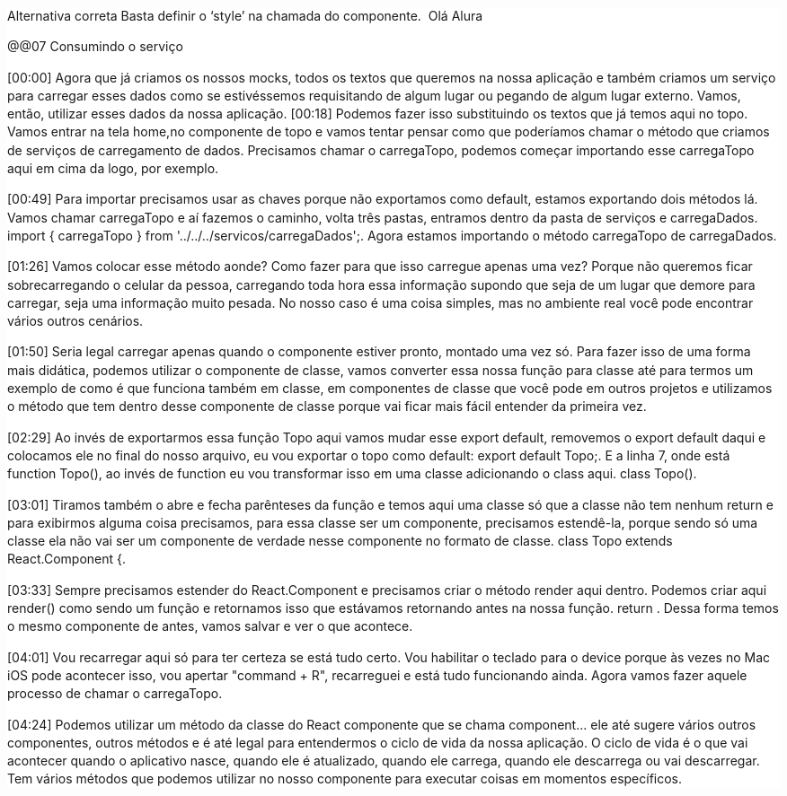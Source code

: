 Alternativa correta
Basta definir o ‘style’ na chamada do componente.
<Image source={logo} style={imagem.estilos} />
 <Text style={estilos.boasVindas}>Olá Alura</Text>

 @@07
Consumindo o serviço

[00:00] Agora que já criamos os nossos mocks, todos os textos que queremos na nossa aplicação e também criamos um serviço para carregar esses dados como se estivéssemos requisitando de algum lugar ou pegando de algum lugar externo. Vamos, então, utilizar esses dados da nossa aplicação.
[00:18] Podemos fazer isso substituindo os textos que já temos aqui no topo. Vamos entrar na tela home,no componente de topo e vamos tentar pensar como que poderíamos chamar o método que criamos de serviços de carregamento de dados. Precisamos chamar o carregaTopo, podemos começar importando esse carregaTopo aqui em cima da logo, por exemplo.

[00:49] Para importar precisamos usar as chaves porque não exportamos como default, estamos exportando dois métodos lá. Vamos chamar carregaTopo e aí fazemos o caminho, volta três pastas, entramos dentro da pasta de serviços e carregaDados. import { carregaTopo } from '../../../servicos/carregaDados';. Agora estamos importando o método carregaTopo de carregaDados.

[01:26] Vamos colocar esse método aonde? Como fazer para que isso carregue apenas uma vez? Porque não queremos ficar sobrecarregando o celular da pessoa, carregando toda hora essa informação supondo que seja de um lugar que demore para carregar, seja uma informação muito pesada. No nosso caso é uma coisa simples, mas no ambiente real você pode encontrar vários outros cenários.

[01:50] Seria legal carregar apenas quando o componente estiver pronto, montado uma vez só. Para fazer isso de uma forma mais didática, podemos utilizar o componente de classe, vamos converter essa nossa função para classe até para termos um exemplo de como é que funciona também em classe, em componentes de classe que você pode em outros projetos e utilizamos o método que tem dentro desse componente de classe porque vai ficar mais fácil entender da primeira vez.

[02:29] Ao invés de exportarmos essa função Topo aqui vamos mudar esse export default, removemos o export default daqui e colocamos ele no final do nosso arquivo, eu vou exportar o topo como default: export default Topo;. E a linha 7, onde está function Topo(), ao invés de function eu vou transformar isso em uma classe adicionando o class aqui. class Topo().

[03:01] Tiramos também o abre e fecha parênteses da função e temos aqui uma classe só que a classe não tem nenhum return e para exibirmos alguma coisa precisamos, para essa classe ser um componente, precisamos estendê-la, porque sendo só uma classe ela não vai ser um componente de verdade nesse componente no formato de classe. class Topo extends React.Component {.

[03:33] Sempre precisamos estender do React.Component e precisamos criar o método render aqui dentro. Podemos criar aqui render() como sendo um função e retornamos isso que estávamos retornando antes na nossa função. return <View style=(estilos.topo)>. Dessa forma temos o mesmo componente de antes, vamos salvar e ver o que acontece.

[04:01] Vou recarregar aqui só para ter certeza se está tudo certo. Vou habilitar o teclado para o device porque às vezes no Mac iOS pode acontecer isso, vou apertar "command + R", recarreguei e está tudo funcionando ainda. Agora vamos fazer aquele processo de chamar o carregaTopo.

[04:24] Podemos utilizar um método da classe do React componente que se chama component... ele até sugere vários outros componentes, outros métodos e é até legal para entendermos o ciclo de vida da nossa aplicação. O ciclo de vida é o que vai acontecer quando o aplicativo nasce, quando ele é atualizado, quando ele carrega, quando ele descarrega ou vai descarregar. Tem vários métodos que podemos utilizar no nosso componente para executar coisas em momentos específicos.
